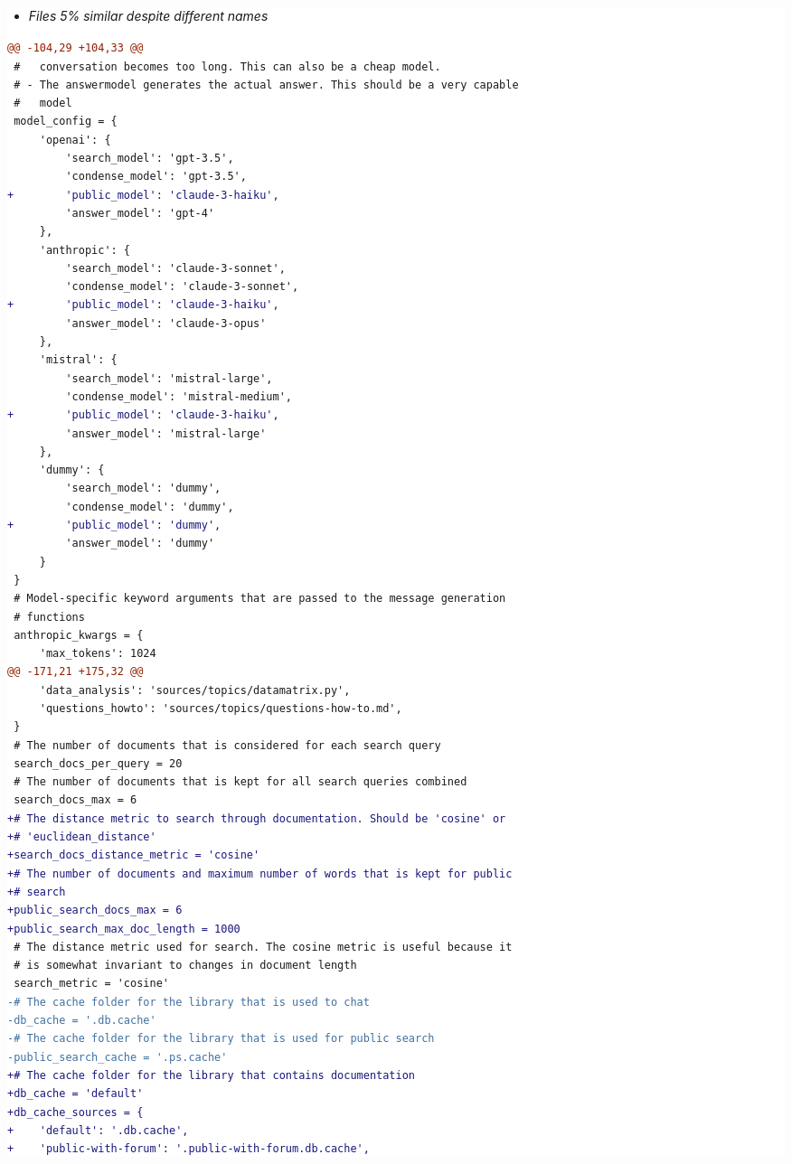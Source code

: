  * *Files 5% similar despite different names*

```diff
@@ -104,29 +104,33 @@
 #   conversation becomes too long. This can also be a cheap model.
 # - The answermodel generates the actual answer. This should be a very capable
 #   model
 model_config = {
     'openai': {
         'search_model': 'gpt-3.5',
         'condense_model': 'gpt-3.5',
+        'public_model': 'claude-3-haiku',
         'answer_model': 'gpt-4'
     },
     'anthropic': {
         'search_model': 'claude-3-sonnet',
         'condense_model': 'claude-3-sonnet',
+        'public_model': 'claude-3-haiku',
         'answer_model': 'claude-3-opus'
     },
     'mistral': {
         'search_model': 'mistral-large',
         'condense_model': 'mistral-medium',
+        'public_model': 'claude-3-haiku',
         'answer_model': 'mistral-large'
     },
     'dummy': {
         'search_model': 'dummy',
         'condense_model': 'dummy',
+        'public_model': 'dummy',
         'answer_model': 'dummy'
     }
 }
 # Model-specific keyword arguments that are passed to the message generation
 # functions
 anthropic_kwargs = {
     'max_tokens': 1024
@@ -171,21 +175,32 @@
     'data_analysis': 'sources/topics/datamatrix.py',
     'questions_howto': 'sources/topics/questions-how-to.md',
 }
 # The number of documents that is considered for each search query
 search_docs_per_query = 20
 # The number of documents that is kept for all search queries combined
 search_docs_max = 6
+# The distance metric to search through documentation. Should be 'cosine' or
+# 'euclidean_distance'
+search_docs_distance_metric = 'cosine'
+# The number of documents and maximum number of words that is kept for public 
+# search
+public_search_docs_max = 6
+public_search_max_doc_length = 1000
 # The distance metric used for search. The cosine metric is useful because it
 # is somewhat invariant to changes in document length
 search_metric = 'cosine'
-# The cache folder for the library that is used to chat
-db_cache = '.db.cache'
-# The cache folder for the library that is used for public search
-public_search_cache = '.ps.cache'
+# The cache folder for the library that contains documentation
+db_cache = 'default'
+db_cache_sources = {
+    'default': '.db.cache',
+    'public-with-forum': '.public-with-forum.db.cache',
```
